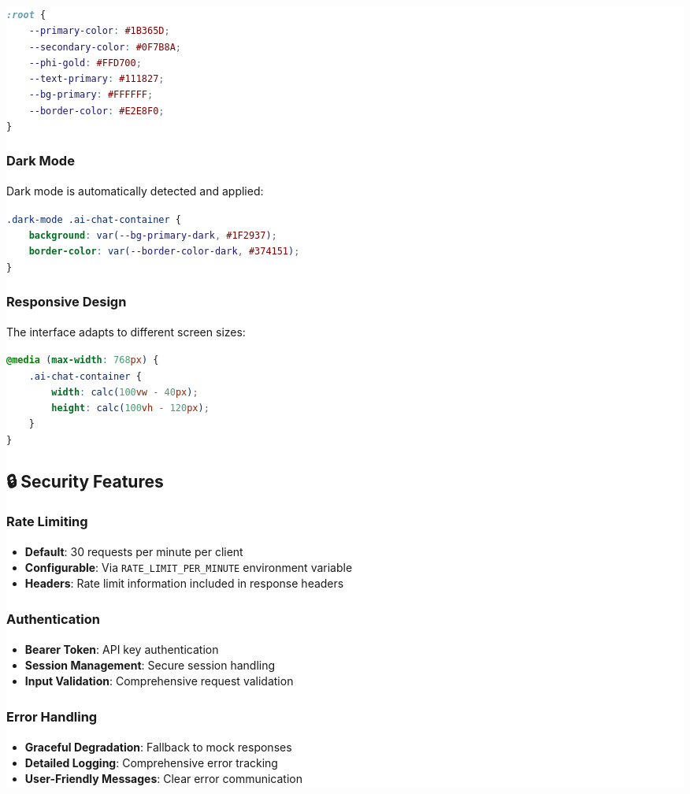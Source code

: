 ```css
:root {
    --primary-color: #1B365D;
    --secondary-color: #0F7B8A;
    --phi-gold: #FFD700;
    --text-primary: #111827;
    --bg-primary: #FFFFFF;
    --border-color: #E2E8F0;
}
```

### Dark Mode

Dark mode is automatically detected and applied:

```css
.dark-mode .ai-chat-container {
    background: var(--bg-primary-dark, #1F2937);
    border-color: var(--border-color-dark, #374151);
}
```

### Responsive Design

The interface adapts to different screen sizes:

```css
@media (max-width: 768px) {
    .ai-chat-container {
        width: calc(100vw - 40px);
        height: calc(100vh - 120px);
    }
}
```

## 🔒 Security Features

### Rate Limiting

- **Default**: 30 requests per minute per client
- **Configurable**: Via `RATE_LIMIT_PER_MINUTE` environment variable
- **Headers**: Rate limit information included in response headers

### Authentication

- **Bearer Token**: API key authentication
- **Session Management**: Secure session handling
- **Input Validation**: Comprehensive request validation

### Error Handling

- **Graceful Degradation**: Fallback to mock responses
- **Detailed Logging**: Comprehensive error tracking
- **User-Friendly Messages**: Clear error communication
